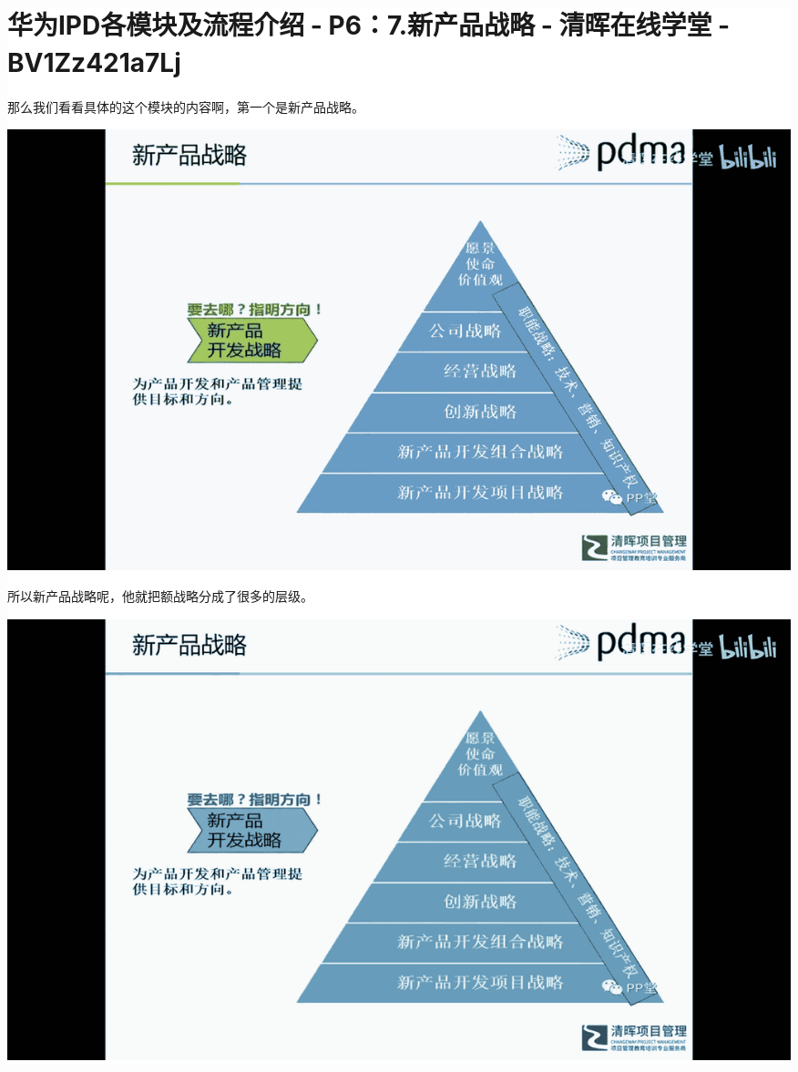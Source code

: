 # 华为IPD各模块及流程介绍 - P6：7.新产品战略 - 清晖在线学堂 - BV1Zz421a7Lj

那么我们看看具体的这个模块的内容啊，第一个是新产品战略。

![](img/1d3c419d2edae9f3c9933f261f53657e_1.png)

所以新产品战略呢，他就把额战略分成了很多的层级。

![](img/1d3c419d2edae9f3c9933f261f53657e_3.png)
